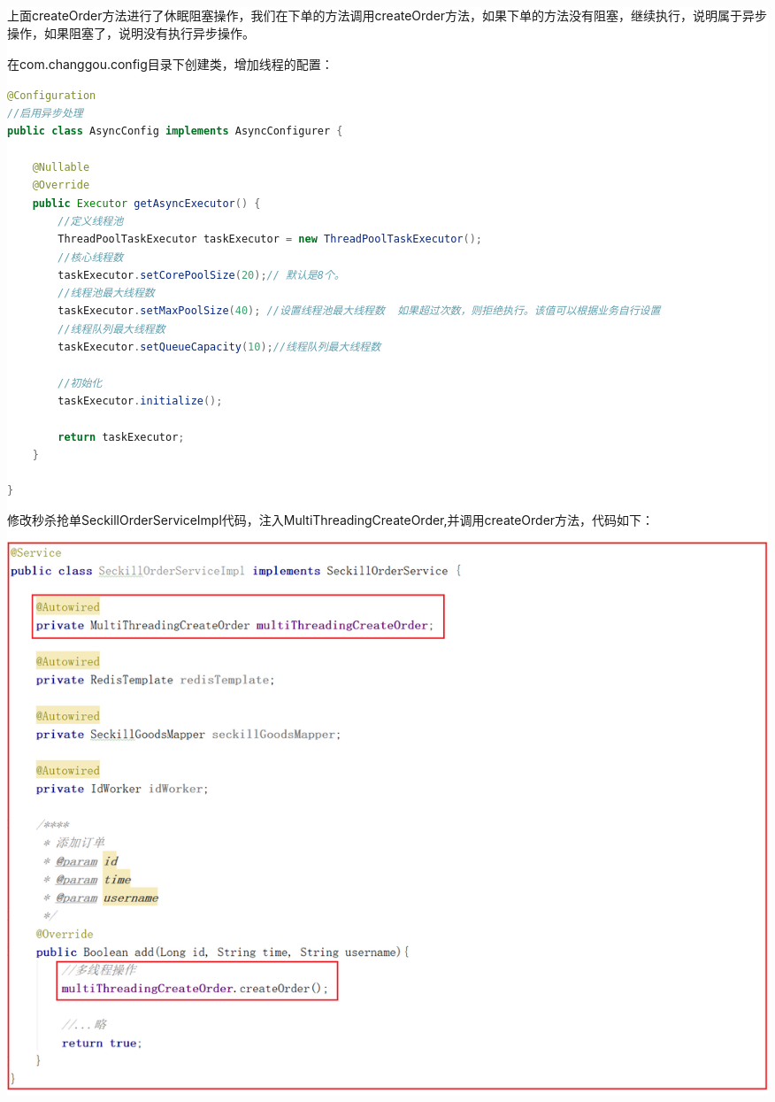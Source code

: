上面createOrder方法进行了休眠阻塞操作，我们在下单的方法调用createOrder方法，如果下单的方法没有阻塞，继续执行，说明属于异步操作，如果阻塞了，说明没有执行异步操作。

在com.changgou.config目录下创建类，增加线程的配置：

```java
@Configuration
//启用异步处理
public class AsyncConfig implements AsyncConfigurer {

    @Nullable
    @Override
    public Executor getAsyncExecutor() {
        //定义线程池
        ThreadPoolTaskExecutor taskExecutor = new ThreadPoolTaskExecutor();
        //核心线程数
        taskExecutor.setCorePoolSize(20);// 默认是8个。
        //线程池最大线程数
        taskExecutor.setMaxPoolSize(40); //设置线程池最大线程数  如果超过次数，则拒绝执行。该值可以根据业务自行设置
        //线程队列最大线程数
        taskExecutor.setQueueCapacity(10);//线程队列最大线程数

        //初始化
        taskExecutor.initialize();

        return taskExecutor;
    }

}
```

修改秒杀抢单SeckillOrderServiceImpl代码，注入MultiThreadingCreateOrder,并调用createOrder方法，代码如下：

![14](https://raw.githubusercontent.com/Novak666/Learning-working-skill/main/畅购/2022.01.04/pics/14.png)
